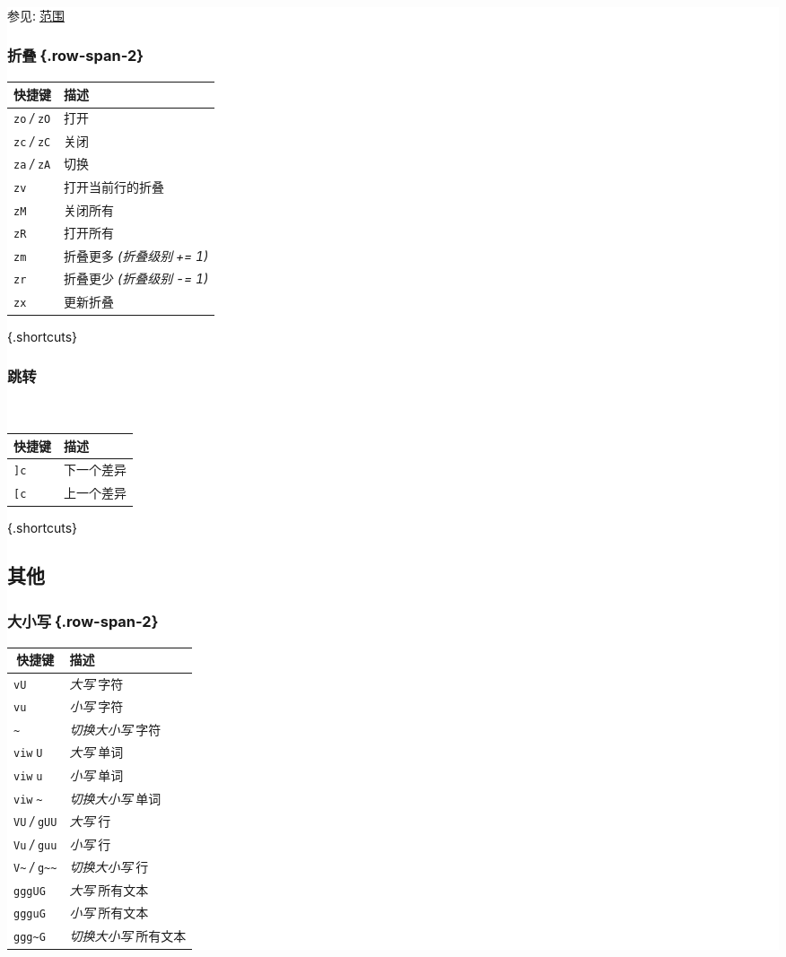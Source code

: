 参见: [范围](#ranges)

### 折叠 {.row-span-2}

| 快捷键      | 描述                  |
| ------------- | :--------------------------- |
| `zo` _/_ `zO` | 打开                         |
| `zc` _/_ `zC` | 关闭                        |
| `za` _/_ `zA` | 切换                       |
| `zv`          | 打开当前行的折叠     |
| `zM`          | 关闭所有                    |
| `zR`          | 打开所有                    |
| `zm`          | 折叠更多 _(折叠级别 += 1)_ |
| `zr`          | 折叠更少 _(折叠级别 -= 1)_ |
| `zx`          | 更新折叠                 |

{.shortcuts}

### 跳转

<br>

| 快捷键 | 描述         |
| -------- | :------------------ |
| `]c`     | 下一个差异     |
| `[c`     | 上一个差异 |

{.shortcuts}

## 其他

### 大小写 {.row-span-2}

| 快捷键       | 描述             |
| -------------- | :---------------------- |
| `vU`           | _大写_ 字符   |
| `vu`           | _小写_ 字符   |
| `~`            | _切换大小写_ 字符 |
| `viw` `U`      | _大写_ 单词        |
| `viw` `u`      | _小写_ 单词        |
| `viw` `~`      | _切换大小写_ 单词      |
| `VU` _/_ `gUU` | _大写_ 行        |
| `Vu` _/_ `guu` | _小写_ 行        |
| `V~` _/_ `g~~` | _切换大小写_ 行      |
| `gggUG`        | _大写_ 所有文本    |
| `ggguG`        | _小写_ 所有文本    |
| `ggg~G`        | _切换大小写_ 所有文本  |
